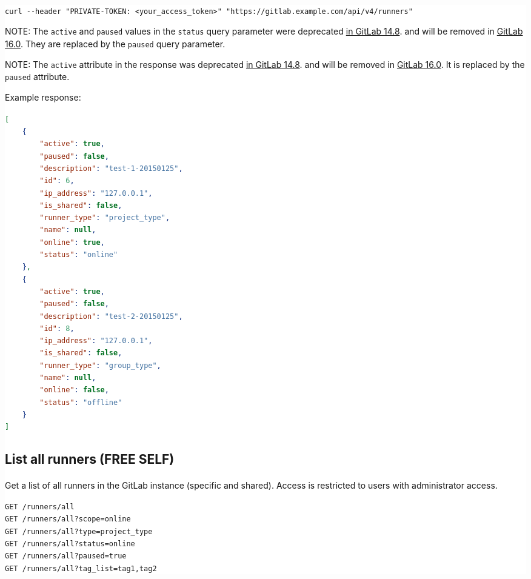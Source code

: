 ```shell
curl --header "PRIVATE-TOKEN: <your_access_token>" "https://gitlab.example.com/api/v4/runners"
```

NOTE:
The `active` and `paused` values in the `status` query parameter were deprecated [in GitLab 14.8](https://gitlab.com/gitlab-org/gitlab/-/issues/347211).
and will be removed in [GitLab 16.0](https://gitlab.com/gitlab-org/gitlab/-/issues/351109). They are replaced by the `paused` query parameter.

NOTE:
The `active` attribute in the response was deprecated [in GitLab 14.8](https://gitlab.com/gitlab-org/gitlab/-/issues/347211).
and will be removed in [GitLab 16.0](https://gitlab.com/gitlab-org/gitlab/-/issues/351109). It is replaced by the `paused` attribute.

Example response:

```json
[
    {
        "active": true,
        "paused": false,
        "description": "test-1-20150125",
        "id": 6,
        "ip_address": "127.0.0.1",
        "is_shared": false,
        "runner_type": "project_type",
        "name": null,
        "online": true,
        "status": "online"
    },
    {
        "active": true,
        "paused": false,
        "description": "test-2-20150125",
        "id": 8,
        "ip_address": "127.0.0.1",
        "is_shared": false,
        "runner_type": "group_type",
        "name": null,
        "online": false,
        "status": "offline"
    }
]
```

## List all runners **(FREE SELF)**

Get a list of all runners in the GitLab instance (specific and shared). Access
is restricted to users with administrator access.

```plaintext
GET /runners/all
GET /runners/all?scope=online
GET /runners/all?type=project_type
GET /runners/all?status=online
GET /runners/all?paused=true
GET /runners/all?tag_list=tag1,tag2
```
